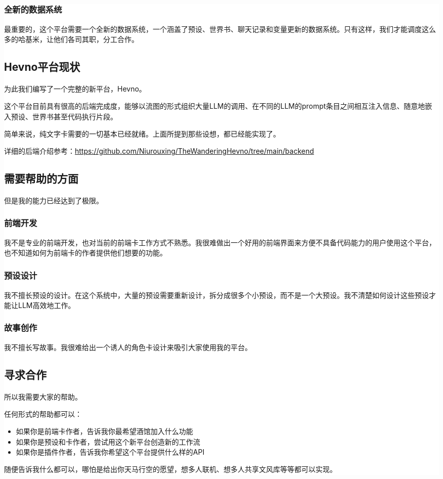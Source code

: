 ### 全新的数据系统

最重要的，这个平台需要一个全新的数据系统，一个涵盖了预设、世界书、聊天记录和变量更新的数据系统。只有这样，我们才能调度这么多的哈基米，让他们各司其职，分工合作。

## Hevno平台现状

为此我们编写了一个完整的新平台，Hevno。

这个平台目前具有很高的后端完成度，能够以流图的形式组织大量LLM的调用、在不同的LLM的prompt条目之间相互注入信息、随意地嵌入预设、世界书甚至代码执行片段。

简单来说，纯文字卡需要的一切基本已经就绪。上面所提到那些设想，都已经能实现了。

详细的后端介绍参考：https://github.com/Niurouxing/TheWanderingHevno/tree/main/backend

## 需要帮助的方面

但是我的能力已经达到了极限。

### 前端开发
我不是专业的前端开发，也对当前的前端卡工作方式不熟悉。我很难做出一个好用的前端界面来方便不具备代码能力的用户使用这个平台，也不知道如何为前端卡的作者提供他们想要的功能。

### 预设设计
我不擅长预设的设计。在这个系统中，大量的预设需要重新设计，拆分成很多个小预设，而不是一个大预设。我不清楚如何设计这些预设才能让LLM高效地工作。

### 故事创作
我不擅长写故事。我很难给出一个诱人的角色卡设计来吸引大家使用我的平台。

## 寻求合作

所以我需要大家的帮助。

任何形式的帮助都可以：
- 如果你是前端卡作者，告诉我你最希望酒馆加入什么功能
- 如果你是预设和卡作者，尝试用这个新平台创造新的工作流
- 如果你是插件作者，告诉我你希望这个平台提供什么样的API

随便告诉我什么都可以，哪怕是给出你天马行空的愿望，想多人联机、想多人共享文风库等等都可以实现。

